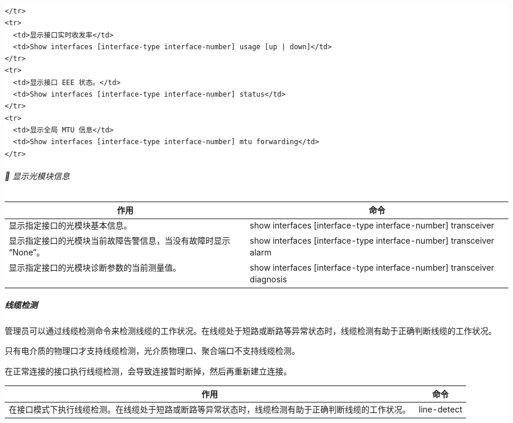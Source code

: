     </tr>
    <tr>
      <td>显示接口实时收发率</td>
      <td>Show interfaces [interface-type interface-number] usage [up | down]</td>
    </tr>
    <tr>
      <td>显示接口 EEE 状态。</td>
      <td>Show interfaces [interface-type interface-number] status</td>
    </tr>
    <tr>
      <td>显示全局 MTU 信息</td>
      <td>Show interfaces [interface-type interface-number] mtu forwarding</td>
    </tr>
  </tbody>
</table>


######  显示光模块信息

<table>
  <thead>
    <tr>
      <th>作用</th>
      <th>命令</th>
    </tr>
  </thead>
  <tbody>
    <tr>
      <td>显示指定接口的光模块基本信息。</td>
      <td>show interfaces [interface-type interface-number] transceiver</td>
    </tr>
    <tr>
      <td>显示指定接口的光模块当前故障告警信息，当没有故障时显示 “None”。</td>
      <td>show interfaces [interface-type interface-number] transceiver alarm</td>
    </tr>
    <tr>
      <td>显示指定接口的光模块诊断参数的当前测量值。</td>
      <td>show interfaces [interface-type interface-number] transceiver diagnosis</td>
    </tr>
  </tbody>
</table>


##### 线缆检测

管理员可以通过线缆检测命令来检测线缆的工作状况。在线缆处于短路或断路等异常状态时，线缆检测有助于正确判断线缆的工作状况。

只有电介质的物理口才支持线缆检测，光介质物理口、聚合端口不支持线缆检测。

在正常连接的接口执行线缆检测，会导致连接暂时断掉，然后再重新建立连接。

<table>
  <thead>
    <tr>
      <th>作用</th>
      <th>命令</th>
    </tr>
  </thead>
  <tbody>
    <tr>
      <td>在接口模式下执行线缆检测。在线缆处于短路或断路等异常状态时，线缆检测有助于正确判断线缆的工作状况。</td>
      <td>line-detect</td>
    </tr>
  </tbody>
</table>
